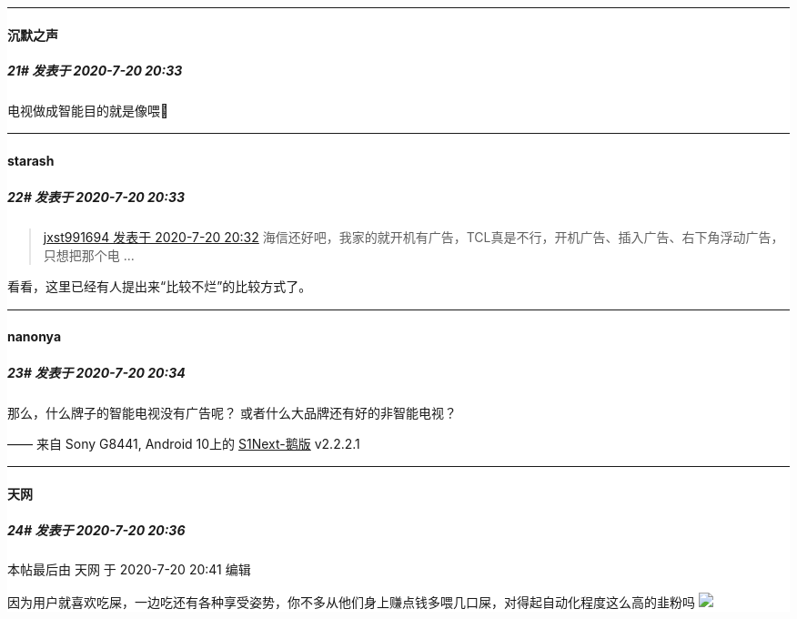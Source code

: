 





-----

####  沉默之声  
##### 21#       发表于 2020-7-20 20:33




电视做成智能目的就是像喂💩







-----

####  starash  
##### 22#       发表于 2020-7-20 20:33



<blockquote><a href="httphttps://bbs.saraba1st.com/2b/forum.php?mod=redirect&amp;goto=findpost&amp;pid=48166309&amp;ptid=1949959" target="_blank">jxst991694 发表于 2020-7-20 20:32</a>
 海信还好吧，我家的就开机有广告，TCL真是不行，开机广告、插入广告、右下角浮动广告，只想把那个电 ...</blockquote>
看看，这里已经有人提出来“比较不烂”的比较方式了。







-----

####  nanonya  
##### 23#       发表于 2020-7-20 20:34




那么，什么牌子的智能电视没有广告呢？
或者什么大品牌还有好的非智能电视？

—— 来自 Sony G8441, Android 10上的 [S1Next-鹅版](https://github.com/ykrank/S1-Next/releases) v2.2.2.1







-----

####  天网  
##### 24#       发表于 2020-7-20 20:36



 本帖最后由 天网 于 2020-7-20 20:41 编辑 

因为用户就喜欢吃屎，一边吃还有各种享受姿势，你不多从他们身上赚点钱多喂几口屎，对得起自动化程度这么高的韭粉吗 <img src="https://static.saraba1st.com/image/smiley/face2017/220.png" referrerpolicy="no-referrer">
